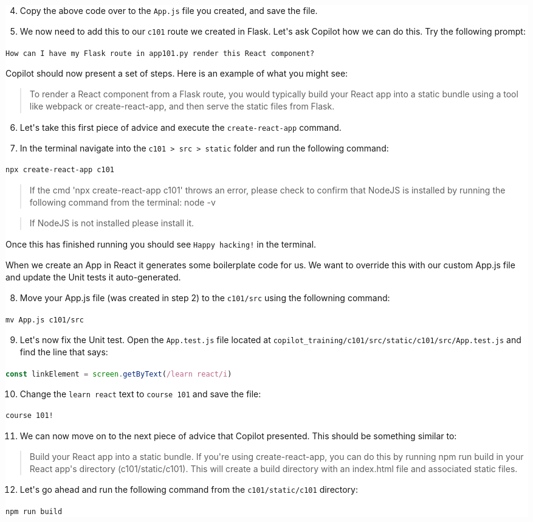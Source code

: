 4. Copy the above code over to the `App.js` file you created, and save the file. 

5. We now need to add this to our `c101` route we created in Flask. Let's ask Copilot how we can do this. Try the following prompt:

```console
How can I have my Flask route in app101.py render this React component?
```

Copilot should now present a set of steps. Here is an example of what you might see:

> To render a React component from a Flask route, you would typically build your React app into a static bundle using a tool like webpack or create-react-app, and then serve the static files from Flask.


6. Let's take this first piece of advice and execute the `create-react-app` command.

7. In the terminal navigate into the `c101 > src > static` folder and run the following command: 

```console
npx create-react-app c101
```
> If the cmd 'npx create-react-app c101' throws an error, please check to confirm that NodeJS is installed by running the following command from the terminal: node -v

> If NodeJS is not installed please install it.

Once this has finished running you should see `Happy hacking!` in the terminal.

When we create an App in React it generates some boilerplate code for us. We want to override this with our custom App.js file and update the Unit tests it auto-generated.

8. Move your App.js file (was created in step 2) to the `c101/src` using the followning command:

```console
mv App.js c101/src
```

9. Let's now fix the Unit test. Open the `App.test.js` file located at `copilot_training/c101/src/static/c101/src/App.test.js` and find the line that says:

```javascript
const linkElement = screen.getByText(/learn react/i)
```

10. Change the `learn react` text to `course 101` and save the file:

```console
course 101!
```

11. We can now move on to the next piece of advice that Copilot presented. This should be something similar to:

> Build your React app into a static bundle. If you're using create-react-app, you can do this by running npm run build in your React app's directory (c101/static/c101). This will create a build directory with an index.html file and associated static files.

12. Let's go ahead and run the following command from the `c101/static/c101` directory:

```console
npm run build
```
